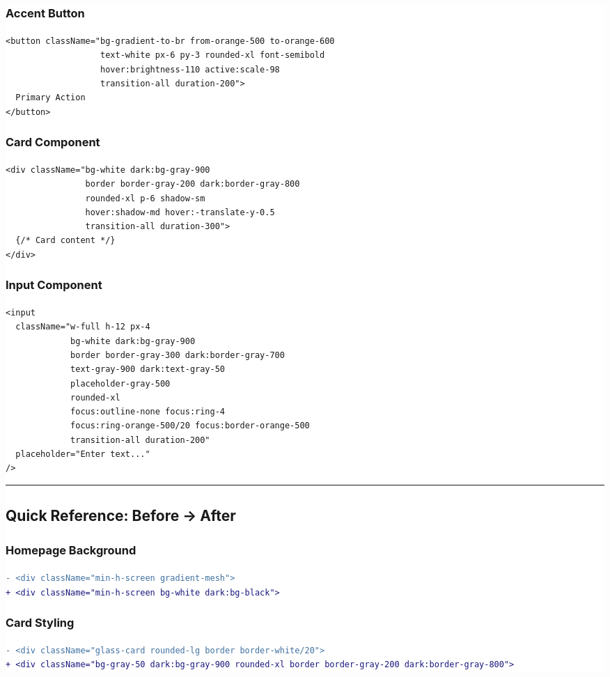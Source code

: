 ### Accent Button
```tsx
<button className="bg-gradient-to-br from-orange-500 to-orange-600
                   text-white px-6 py-3 rounded-xl font-semibold
                   hover:brightness-110 active:scale-98
                   transition-all duration-200">
  Primary Action
</button>
```

### Card Component
```tsx
<div className="bg-white dark:bg-gray-900
                border border-gray-200 dark:border-gray-800
                rounded-xl p-6 shadow-sm
                hover:shadow-md hover:-translate-y-0.5
                transition-all duration-300">
  {/* Card content */}
</div>
```

### Input Component
```tsx
<input
  className="w-full h-12 px-4
             bg-white dark:bg-gray-900
             border border-gray-300 dark:border-gray-700
             text-gray-900 dark:text-gray-50
             placeholder-gray-500
             rounded-xl
             focus:outline-none focus:ring-4
             focus:ring-orange-500/20 focus:border-orange-500
             transition-all duration-200"
  placeholder="Enter text..."
/>
```

---

## Quick Reference: Before → After

### Homepage Background
```diff
- <div className="min-h-screen gradient-mesh">
+ <div className="min-h-screen bg-white dark:bg-black">
```

### Card Styling
```diff
- <div className="glass-card rounded-lg border border-white/20">
+ <div className="bg-gray-50 dark:bg-gray-900 rounded-xl border border-gray-200 dark:border-gray-800">
```
